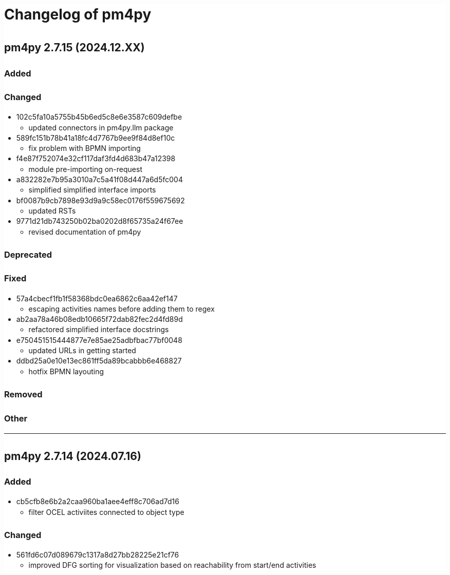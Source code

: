 # Changelog of pm4py


## pm4py 2.7.15 (2024.12.XX)

### Added

### Changed
* 102c5fa10a5755b45b6ed5c8e6e3587c609defbe
  * updated connectors in pm4py.llm package
* 589fc151b78b41a18fc4d7767b9ee9f84d8ef10c
  * fix problem with BPMN importing
* f4e87f752074e32cf117daf3fd4d683b47a12398
  * module pre-importing on-request
* a832282e7b95a3010a7c5a41f08d447a6d5fc004
  * simplified simplified interface imports
* bf0087b9cb7898e93d9a9c58ec0176f559675692
  * updated RSTs
* 9771d21db743250b02ba0202d8f65735a24f67ee
  * revised documentation of pm4py

### Deprecated

### Fixed
* 57a4cbecf1fb1f58368bdc0ea6862c6aa42ef147
  * escaping activities names before adding them to regex
* ab2aa78a46b08edb10665f72dab82fec2d4fd89d
  * refactored simplified interface docstrings
* e750451515444877e7e85ae25adbfbac77bf0048
  * updated URLs in getting started
* ddbd25a0e10e13ec861ff5da89bcabbb6e468827
  * hotfix BPMN layouting

### Removed

### Other


---


## pm4py 2.7.14 (2024.07.16)

### Added
* cb5cfb8e6b2a2caa960ba1aee4eff8c706ad7d16
  * filter OCEL activiites connected to object type

### Changed
* 561fd6c07d089679c1317a8d27bb28225e21cf76
  * improved DFG sorting for visualization based on reachability from start/end activities
